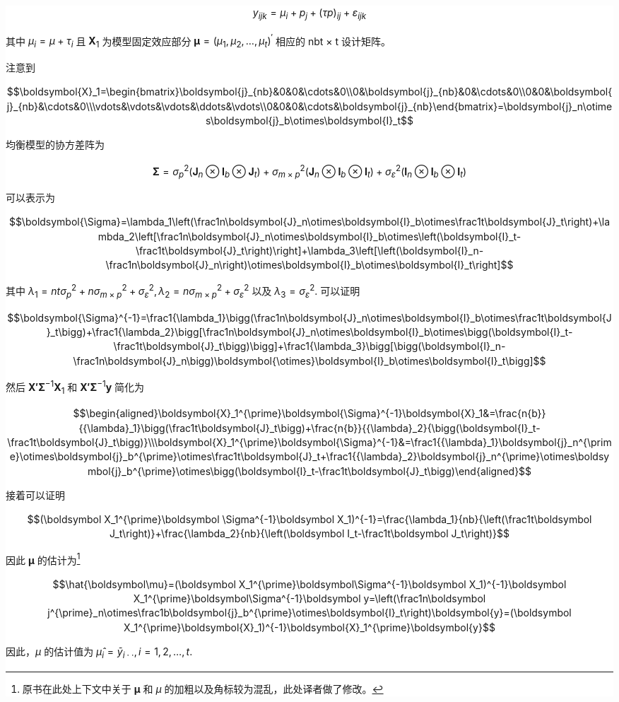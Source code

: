 $$y_{ijk}=\mu_i+p_j+(\tau p)_{ij}+\varepsilon_{ijk}$$

其中 $\mu_i=\mu+\tau_i$ 且 $\boldsymbol X_1$ 为模型固定效应部分 $\boldsymbol{\mu}=(\mu_1,\mu_2,\ldots,\mu_t)^{\prime}$ 相应的 nbt × t 设计矩阵。

注意到

$$\boldsymbol{X}_1=\begin{bmatrix}\boldsymbol{j}_{nb}&0&0&\cdots&0\\0&\boldsymbol{j}_{nb}&0&\cdots&0\\0&0&\boldsymbol{j}_{nb}&\cdots&0\\\vdots&\vdots&\vdots&\ddots&\vdots\\0&0&0&\cdots&\boldsymbol{j}_{nb}\end{bmatrix}=\boldsymbol{j}_n\otimes\boldsymbol{j}_b\otimes\boldsymbol{I}_t$$

均衡模型的协方差阵为

$$\boldsymbol{\Sigma}=\sigma_p^2(\boldsymbol{J}_n\otimes\boldsymbol{I}_b\otimes\boldsymbol{J}_t)+\sigma_{m\times p}^2(\boldsymbol{J}_n\otimes\boldsymbol{I}_b\otimes\boldsymbol{I}_t)+\sigma_\varepsilon^2(\boldsymbol{I}_n\otimes\boldsymbol{I}_b\otimes\boldsymbol{I}_t)$$

可以表示为

$$\boldsymbol{\Sigma}=\lambda_1\left(\frac1n\boldsymbol{J}_n\otimes\boldsymbol{I}_b\otimes\frac1t\boldsymbol{J}_t\right)+\lambda_2\left[\frac1n\boldsymbol{J}_n\otimes\boldsymbol{I}_b\otimes\left(\boldsymbol{I}_t-\frac1t\boldsymbol{J}_t\right)\right]+\lambda_3\left[\left(\boldsymbol{I}_n-\frac1n\boldsymbol{J}_n\right)\otimes\boldsymbol{I}_b\otimes\boldsymbol{I}_t\right]$$

其中 $\lambda_1=nt\sigma_p^2+n\sigma_{m\times p}^2+\sigma_\varepsilon^2,\lambda_2=n\sigma_{m\times p}^2+\sigma_\varepsilon^2$ 以及 $\lambda_3=\sigma_\varepsilon^2$. 可以证明

$$\boldsymbol{\Sigma}^{-1}=\frac1{\lambda_1}\bigg(\frac1n\boldsymbol{J}_n\otimes\boldsymbol{I}_b\otimes\frac1t\boldsymbol{J}_t\bigg)+\frac1{\lambda_2}\bigg[\frac1n\boldsymbol{J}_n\otimes\boldsymbol{I}_b\otimes\bigg(\boldsymbol{I}_t-\frac1t\boldsymbol{J}_t\bigg)\bigg]+\frac1{\lambda_3}\bigg[\bigg(\boldsymbol{I}_n-\frac1n\boldsymbol{J}_n\bigg)\boldsymbol{\otimes}\boldsymbol{I}_b\otimes\boldsymbol{I}_t\bigg]$$

然后 $\boldsymbol{X'\Sigma}^{-1}\boldsymbol{X}_1$ 和 $\boldsymbol{X'\Sigma}^{-1}\boldsymbol{y}$
简化为

$$\begin{aligned}\boldsymbol{X}_1^{\prime}\boldsymbol{\Sigma}^{-1}\boldsymbol{X}_1&=\frac{n{b}}{{\lambda}_1}\bigg(\frac1t\boldsymbol{J}_t\bigg)+\frac{n{b}}{{\lambda}_2}{\bigg(\boldsymbol{I}_t-\frac1t\boldsymbol{J}_t\bigg)}\\\boldsymbol{X}_1^{\prime}\boldsymbol{\Sigma}^{-1}&=\frac1{{\lambda}_1}\boldsymbol{j}_n^{\prime}\otimes\boldsymbol{j}_b^{\prime}\otimes\frac1t\boldsymbol{J}_t+\frac1{{\lambda}_2}\boldsymbol{j}_n^{\prime}\otimes\boldsymbol{j}_b^{\prime}\otimes\bigg(\boldsymbol{I}_t-\frac1t\boldsymbol{J}_t\bigg)\end{aligned}$$

接着可以证明

$$(\boldsymbol X_1^{\prime}\boldsymbol \Sigma^{-1}\boldsymbol X_1)^{-1}=\frac{\lambda_1}{nb}{\left(\frac1t\boldsymbol J_t\right)}+\frac{\lambda_2}{nb}{\left(\boldsymbol I_t-\frac1t\boldsymbol J_t\right)}$$

[^messymu]: 原书在此处上下文中关于 $\boldsymbol\mu$ 和 $\mu$ 的加粗以及角标较为混乱，此处译者做了修改。

因此 $\boldsymbol \mu$ 的估计为[^messymu]

$$\hat{\boldsymbol\mu}=(\boldsymbol X_1^{\prime}\boldsymbol\Sigma^{-1}\boldsymbol X_1)^{-1}\boldsymbol X_1^{\prime}\boldsymbol\Sigma^{-1}\boldsymbol y=\left(\frac1n\boldsymbol j^{\prime}_n\otimes\frac1b\boldsymbol{j}_b^{\prime}\otimes\boldsymbol{I}_t\right)\boldsymbol{y}=(\boldsymbol X_1^{\prime}\boldsymbol{X}_1)^{-1}\boldsymbol{X}_1^{\prime}\boldsymbol{y}$$

因此，${\mu}$ 的估计值为 $\hat{\mu}_i=\bar{y}_{i\cdot\cdot},i=1,2,\ldots,t$.


[^evaluatedcovariance]: 原文：where $\hat{\boldsymbol{\Sigma}}$ is the estimated covariance matrix evaluated at the estimates of the variance components from the specified method of estimating the variance components.
[^mainindicator]: 原文：The main indicator is that the error degrees of freedom for comparing the machine means using the REML estimates of the variance components were similar to those for the balanced data set.
